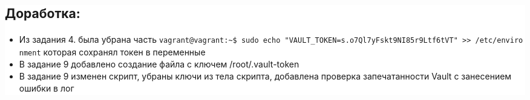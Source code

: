 ## Доработка:
* Из задания 4. была убрана часть `vagrant@vagrant:~$ sudo echo "VAULT_TOKEN=s.o7Ql7yFskt9NI85r9Ltf6tVT" >> /etc/environment` 
которая сохранял токен в переменные
* В задание 9 добавлено создание файла с ключем /root/.vault-token
* В задание 9 изменен скрипт, убраны ключи из тела скрипта, добавлена проверка запечатанности Vault с занесением ошибки
в лог
